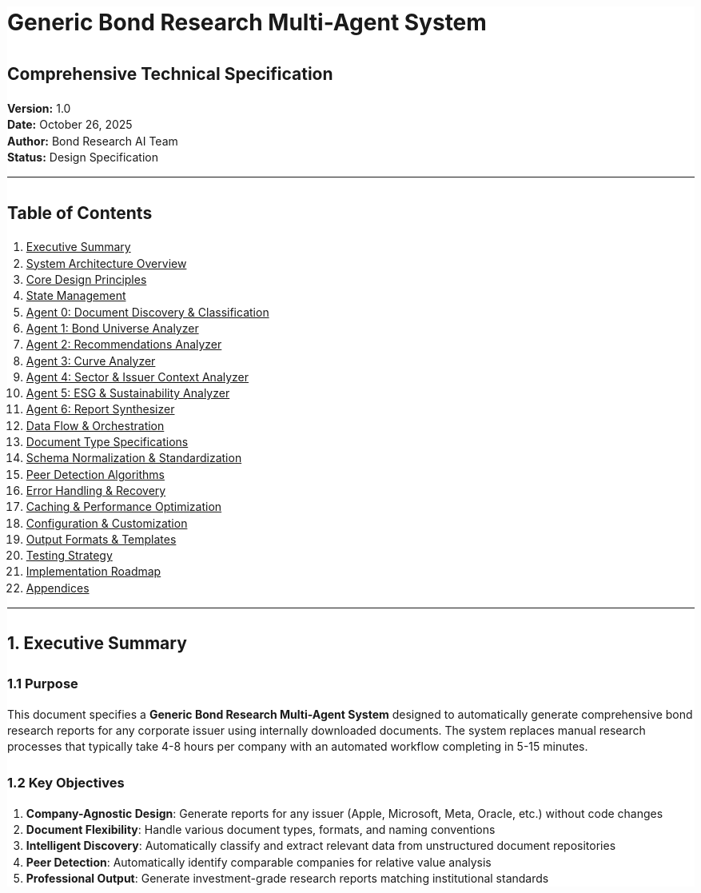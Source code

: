 # Generic Bond Research Multi-Agent System
## Comprehensive Technical Specification

**Version:** 1.0  
**Date:** October 26, 2025  
**Author:** Bond Research AI Team  
**Status:** Design Specification

---

## Table of Contents

1. [Executive Summary](#1-executive-summary)
2. [System Architecture Overview](#2-system-architecture-overview)
3. [Core Design Principles](#3-core-design-principles)
4. [State Management](#4-state-management)
5. [Agent 0: Document Discovery & Classification](#5-agent-0-document-discovery--classification)
6. [Agent 1: Bond Universe Analyzer](#6-agent-1-bond-universe-analyzer)
7. [Agent 2: Recommendations Analyzer](#7-agent-2-recommendations-analyzer)
8. [Agent 3: Curve Analyzer](#8-agent-3-curve-analyzer)
9. [Agent 4: Sector & Issuer Context Analyzer](#9-agent-4-sector--issuer-context-analyzer)
10. [Agent 5: ESG & Sustainability Analyzer](#10-agent-5-esg--sustainability-analyzer)
11. [Agent 6: Report Synthesizer](#11-agent-6-report-synthesizer)
12. [Data Flow & Orchestration](#12-data-flow--orchestration)
13. [Document Type Specifications](#13-document-type-specifications)
14. [Schema Normalization & Standardization](#14-schema-normalization--standardization)
15. [Peer Detection Algorithms](#15-peer-detection-algorithms)
16. [Error Handling & Recovery](#16-error-handling--recovery)
17. [Caching & Performance Optimization](#17-caching--performance-optimization)
18. [Configuration & Customization](#18-configuration--customization)
19. [Output Formats & Templates](#19-output-formats--templates)
20. [Testing Strategy](#20-testing-strategy)
21. [Implementation Roadmap](#21-implementation-roadmap)
22. [Appendices](#22-appendices)

---

## 1. Executive Summary

### 1.1 Purpose

This document specifies a **Generic Bond Research Multi-Agent System** designed to automatically generate comprehensive bond research reports for any corporate issuer using internally downloaded documents. The system replaces manual research processes that typically take 4-8 hours per company with an automated workflow completing in 5-15 minutes.

### 1.2 Key Objectives

1. **Company-Agnostic Design**: Generate reports for any issuer (Apple, Microsoft, Meta, Oracle, etc.) without code changes
2. **Document Flexibility**: Handle various document types, formats, and naming conventions
3. **Intelligent Discovery**: Automatically classify and extract relevant data from unstructured document repositories
4. **Peer Detection**: Automatically identify comparable companies for relative value analysis
5. **Professional Output**: Generate investment-grade research reports matching institutional standards

